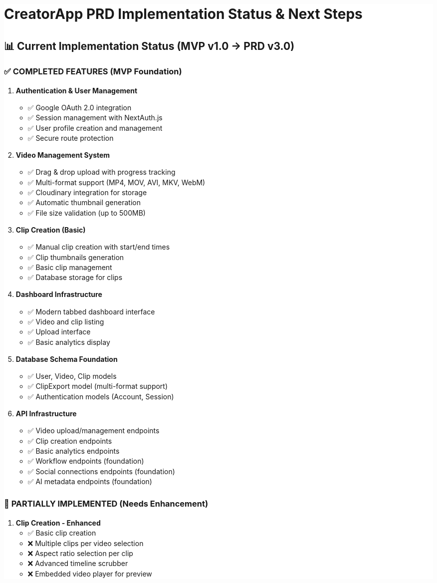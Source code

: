 # CreatorApp PRD Implementation Status & Next Steps

## 📊 Current Implementation Status (MVP v1.0 → PRD v3.0)

### ✅ **COMPLETED FEATURES** (MVP Foundation)
1. **Authentication & User Management**
   - ✅ Google OAuth 2.0 integration
   - ✅ Session management with NextAuth.js
   - ✅ User profile creation and management
   - ✅ Secure route protection

2. **Video Management System**
   - ✅ Drag & drop upload with progress tracking
   - ✅ Multi-format support (MP4, MOV, AVI, MKV, WebM)
   - ✅ Cloudinary integration for storage
   - ✅ Automatic thumbnail generation
   - ✅ File size validation (up to 500MB)

3. **Clip Creation (Basic)**
   - ✅ Manual clip creation with start/end times
   - ✅ Clip thumbnails generation
   - ✅ Basic clip management
   - ✅ Database storage for clips

4. **Dashboard Infrastructure**
   - ✅ Modern tabbed dashboard interface
   - ✅ Video and clip listing
   - ✅ Upload interface
   - ✅ Basic analytics display

5. **Database Schema Foundation**
   - ✅ User, Video, Clip models
   - ✅ ClipExport model (multi-format support)
   - ✅ Authentication models (Account, Session)

6. **API Infrastructure**
   - ✅ Video upload/management endpoints
   - ✅ Clip creation endpoints
   - ✅ Basic analytics endpoints
   - ✅ Workflow endpoints (foundation)
   - ✅ Social connections endpoints (foundation)
   - ✅ AI metadata endpoints (foundation)

### 🔄 **PARTIALLY IMPLEMENTED** (Needs Enhancement)
1. **Clip Creation - Enhanced**
   - ✅ Basic clip creation
   - ❌ Multiple clips per video selection
   - ❌ Aspect ratio selection per clip
   - ❌ Advanced timeline scrubber
   - ❌ Embedded video player for preview
